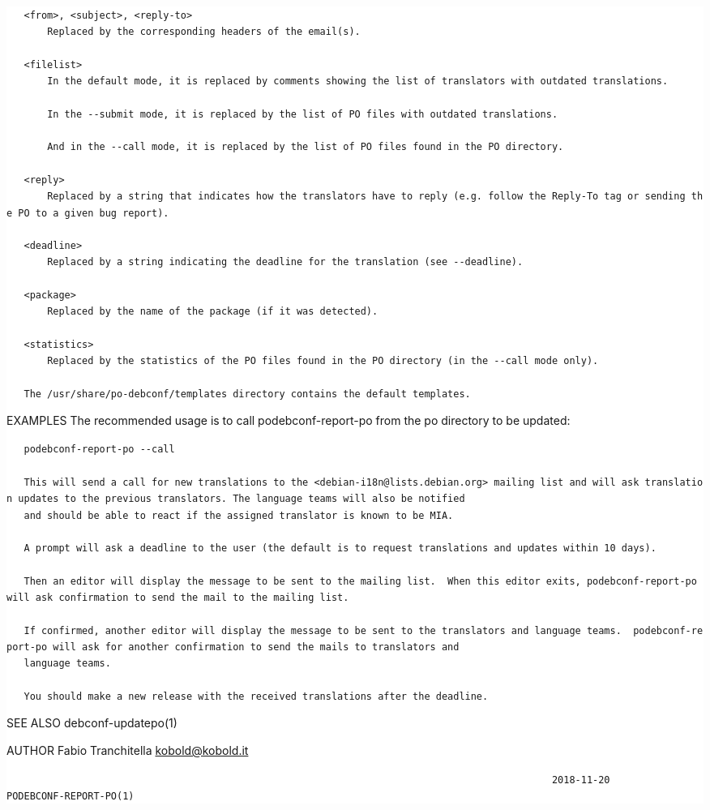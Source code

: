        <from>, <subject>, <reply-to>
           Replaced by the corresponding headers of the email(s).

       <filelist>
           In the default mode, it is replaced by comments showing the list of translators with outdated translations.

           In the --submit mode, it is replaced by the list of PO files with outdated translations.

           And in the --call mode, it is replaced by the list of PO files found in the PO directory.

       <reply>
           Replaced by a string that indicates how the translators have to reply (e.g. follow the Reply-To tag or sending the PO to a given bug report).

       <deadline>
           Replaced by a string indicating the deadline for the translation (see --deadline).

       <package>
           Replaced by the name of the package (if it was detected).

       <statistics>
           Replaced by the statistics of the PO files found in the PO directory (in the --call mode only).

       The /usr/share/po-debconf/templates directory contains the default templates.

EXAMPLES
       The recommended usage is to call podebconf-report-po from the po directory to be updated:

       podebconf-report-po --call

       This will send a call for new translations to the <debian-i18n@lists.debian.org> mailing list and will ask translation updates to the previous translators. The language teams will also be notified
       and should be able to react if the assigned translator is known to be MIA.

       A prompt will ask a deadline to the user (the default is to request translations and updates within 10 days).

       Then an editor will display the message to be sent to the mailing list.  When this editor exits, podebconf-report-po will ask confirmation to send the mail to the mailing list.

       If confirmed, another editor will display the message to be sent to the translators and language teams.  podebconf-report-po will ask for another confirmation to send the mails to translators and
       language teams.

       You should make a new release with the received translations after the deadline.

SEE ALSO
       debconf-updatepo(1)

AUTHOR
         Fabio Tranchitella <kobold@kobold.it>

                                                                                                  2018-11-20                                                                           PODEBCONF-REPORT-PO(1)
